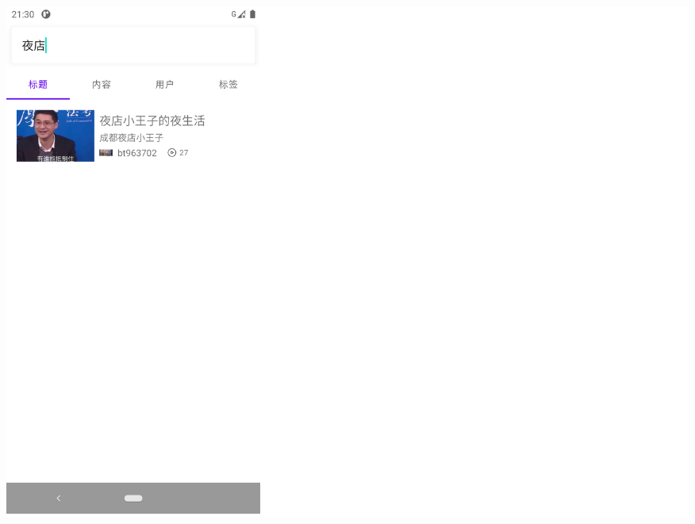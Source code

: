 <a href="https://github.com/1831553190/btvideo/blob/master/Screenshots/Sc6.png"><img height="640" width="320" src="https://github.com/1831553190/btvideo/blob/master/Screenshots/Sc6.png"></img></a>
&nbsp;